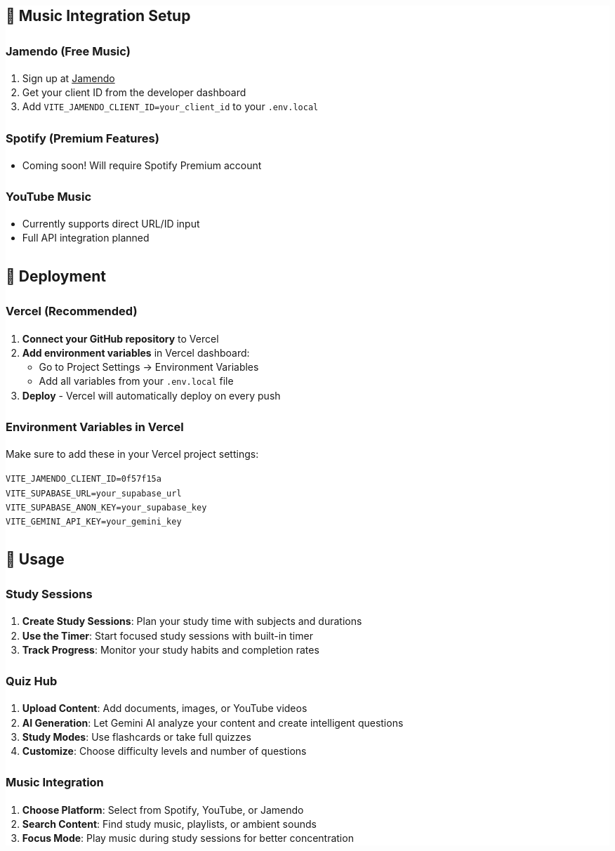 ## 🎵 Music Integration Setup

### Jamendo (Free Music)
1. Sign up at [Jamendo](https://www.jamendo.com/)
2. Get your client ID from the developer dashboard
3. Add `VITE_JAMENDO_CLIENT_ID=your_client_id` to your `.env.local`

### Spotify (Premium Features)
- Coming soon! Will require Spotify Premium account

### YouTube Music
- Currently supports direct URL/ID input
- Full API integration planned

## 🚀 Deployment

### Vercel (Recommended)

1. **Connect your GitHub repository** to Vercel
2. **Add environment variables** in Vercel dashboard:
   - Go to Project Settings → Environment Variables
   - Add all variables from your `.env.local` file
3. **Deploy** - Vercel will automatically deploy on every push

### Environment Variables in Vercel

Make sure to add these in your Vercel project settings:

```env
VITE_JAMENDO_CLIENT_ID=0f57f15a
VITE_SUPABASE_URL=your_supabase_url
VITE_SUPABASE_ANON_KEY=your_supabase_key
VITE_GEMINI_API_KEY=your_gemini_key
```

## 📱 Usage

### Study Sessions
1. **Create Study Sessions**: Plan your study time with subjects and durations
2. **Use the Timer**: Start focused study sessions with built-in timer
3. **Track Progress**: Monitor your study habits and completion rates

### Quiz Hub
1. **Upload Content**: Add documents, images, or YouTube videos
2. **AI Generation**: Let Gemini AI analyze your content and create intelligent questions
3. **Study Modes**: Use flashcards or take full quizzes
4. **Customize**: Choose difficulty levels and number of questions

### Music Integration
1. **Choose Platform**: Select from Spotify, YouTube, or Jamendo
2. **Search Content**: Find study music, playlists, or ambient sounds
3. **Focus Mode**: Play music during study sessions for better concentration
